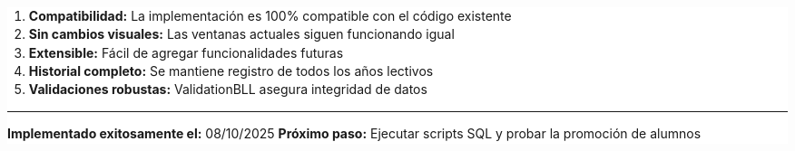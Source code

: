 1. **Compatibilidad:** La implementación es 100% compatible con el código existente
2. **Sin cambios visuales:** Las ventanas actuales siguen funcionando igual
3. **Extensible:** Fácil de agregar funcionalidades futuras
4. **Historial completo:** Se mantiene registro de todos los años lectivos
5. **Validaciones robustas:** ValidationBLL asegura integridad de datos

---

**Implementado exitosamente el:** 08/10/2025
**Próximo paso:** Ejecutar scripts SQL y probar la promoción de alumnos
